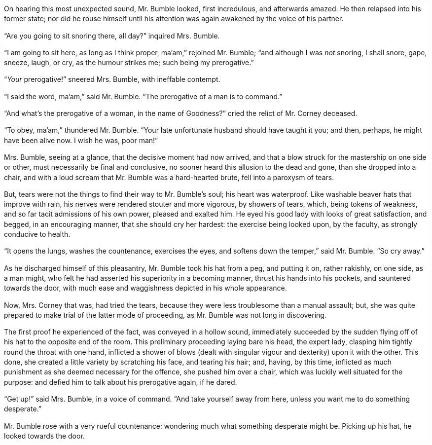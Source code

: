 On hearing this most unexpected sound, Mr. Bumble looked, first incredulous, and afterwards amazed. He then relapsed into his former state; nor did he rouse himself until his attention was again awakened by the voice of his partner.

“Are you going to sit snoring there, all day?” inquired Mrs. Bumble.

“I am going to sit here, as long as I think proper, ma’am,” rejoined Mr. Bumble; “and although I was _not_ snoring, I shall snore, gape, sneeze, laugh, or cry, as the humour strikes me; such being my prerogative.”

“_Your_ prerogative!” sneered Mrs. Bumble, with ineffable contempt.

“I said the word, ma’am,” said Mr. Bumble. “The prerogative of a man is to command.”

“And what’s the prerogative of a woman, in the name of Goodness?” cried the relict of Mr. Corney deceased.

“To obey, ma’am,” thundered Mr. Bumble. “Your late unfortunate husband should have taught it you; and then, perhaps, he might have been alive now. I wish he was, poor man!”

Mrs. Bumble, seeing at a glance, that the decisive moment had now arrived, and that a blow struck for the mastership on one side or other, must necessarily be final and conclusive, no sooner heard this allusion to the dead and gone, than she dropped into a chair, and with a loud scream that Mr. Bumble was a hard-hearted brute, fell into a paroxysm of tears.

But, tears were not the things to find their way to Mr. Bumble’s soul; his heart was waterproof. Like washable beaver hats that improve with rain, his nerves were rendered stouter and more vigorous, by showers of tears, which, being tokens of weakness, and so far tacit admissions of his own power, pleased and exalted him. He eyed his good lady with looks of great satisfaction, and begged, in an encouraging manner, that she should cry her hardest: the exercise being looked upon, by the faculty, as strongly conducive to health.

“It opens the lungs, washes the countenance, exercises the eyes, and softens down the temper,” said Mr. Bumble. “So cry away.”

As he discharged himself of this pleasantry, Mr. Bumble took his hat from a peg, and putting it on, rather rakishly, on one side, as a man might, who felt he had asserted his superiority in a becoming manner, thrust his hands into his pockets, and sauntered towards the door, with much ease and waggishness depicted in his whole appearance.

Now, Mrs. Corney that was, had tried the tears, because they were less troublesome than a manual assault; but, she was quite prepared to make trial of the latter mode of proceeding, as Mr. Bumble was not long in discovering.

The first proof he experienced of the fact, was conveyed in a hollow sound, immediately succeeded by the sudden flying off of his hat to the opposite end of the room. This preliminary proceeding laying bare his head, the expert lady, clasping him tightly round the throat with one hand, inflicted a shower of blows (dealt with singular vigour and dexterity) upon it with the other. This done, she created a little variety by scratching his face, and tearing his hair; and, having, by this time, inflicted as much punishment as she deemed necessary for the offence, she pushed him over a chair, which was luckily well situated for the purpose: and defied him to talk about his prerogative again, if he dared.

“Get up!” said Mrs. Bumble, in a voice of command. “And take yourself away from here, unless you want me to do something desperate.”

Mr. Bumble rose with a very rueful countenance: wondering much what something desperate might be. Picking up his hat, he looked towards the door.
